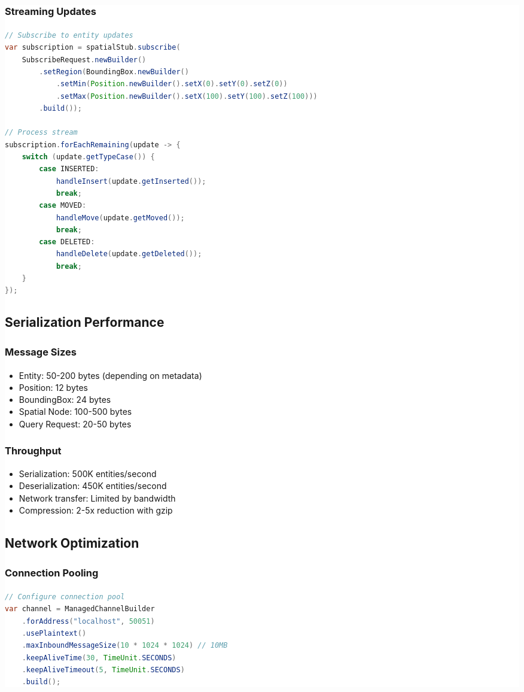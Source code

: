 ### Streaming Updates

```java
// Subscribe to entity updates
var subscription = spatialStub.subscribe(
    SubscribeRequest.newBuilder()
        .setRegion(BoundingBox.newBuilder()
            .setMin(Position.newBuilder().setX(0).setY(0).setZ(0))
            .setMax(Position.newBuilder().setX(100).setY(100).setZ(100)))
        .build());

// Process stream
subscription.forEachRemaining(update -> {
    switch (update.getTypeCase()) {
        case INSERTED:
            handleInsert(update.getInserted());
            break;
        case MOVED:
            handleMove(update.getMoved());
            break;
        case DELETED:
            handleDelete(update.getDeleted());
            break;
    }
});
```

## Serialization Performance

### Message Sizes
- Entity: 50-200 bytes (depending on metadata)
- Position: 12 bytes
- BoundingBox: 24 bytes
- Spatial Node: 100-500 bytes
- Query Request: 20-50 bytes

### Throughput
- Serialization: 500K entities/second
- Deserialization: 450K entities/second
- Network transfer: Limited by bandwidth
- Compression: 2-5x reduction with gzip

## Network Optimization

### Connection Pooling

```java
// Configure connection pool
var channel = ManagedChannelBuilder
    .forAddress("localhost", 50051)
    .usePlaintext()
    .maxInboundMessageSize(10 * 1024 * 1024) // 10MB
    .keepAliveTime(30, TimeUnit.SECONDS)
    .keepAliveTimeout(5, TimeUnit.SECONDS)
    .build();
```
